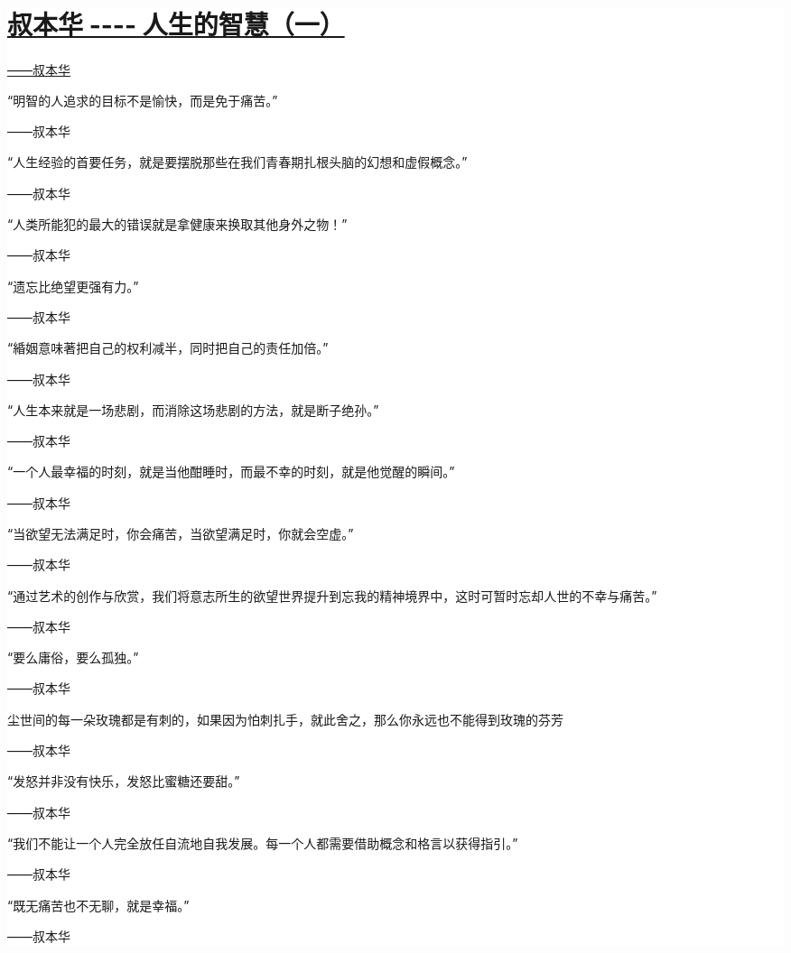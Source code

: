 <link href="../../css/style.css" rel="stylesheet" type="text/css" />

# [叔本华 ---- 人生的智慧（一）](https://www.meipian.cn/1dlmvp2c)

<span class="r">[——叔本华](../叔本华心灵咒语/——叔本华.md)

<div class="p">

“明智的人追求的目标不是愉快，而是免于痛苦。”

<span class="r">——叔本华

“人生经验的首要任务，就是要摆脱那些在我们青春期扎根头脑的幻想和虚假概念。”

<span class="r">——叔本华

“人类所能犯的最大的错误就是拿健康来换取其他身外之物！”

<span class="r">——叔本华

“遗忘比绝望更强有力。”

<span class="r">——叔本华

“緍姻意味著把自己的权利减半，同时把自己的责任加倍。”

<span class="r">——叔本华

“人生本来就是一场悲剧，而消除这场悲剧的方法，就是断子绝孙。”

<span class="r">——叔本华

“一个人最幸福的时刻，就是当他酣睡时，而最不幸的时刻，就是他觉醒的瞬间。”

<span class="r">——叔本华

“当欲望无法满足时，你会痛苦，当欲望满足时，你就会空虚。”

<span class="r">——叔本华

“通过艺术的创作与欣赏，我们将意志所生的欲望世界提升到忘我的精神境界中，这时可暂时忘却人世的不幸与痛苦。”

<span class="r">——叔本华

“要么庸俗，要么孤独。”

<span class="r">——叔本华

尘世间的每一朵玫瑰都是有刺的，如果因为怕刺扎手，就此舍之，那么你永远也不能得到玫瑰的芬芳

<span class="r">——叔本华

“发怒并非没有快乐，发怒比蜜糖还要甜。”

<span class="r">——叔本华

“我们不能让一个人完全放任自流地自我发展。每一个人都需要借助概念和格言以获得指引。”

<span class="r">——叔本华

“既无痛苦也不无聊，就是幸福。”

<span class="r">——叔本华
